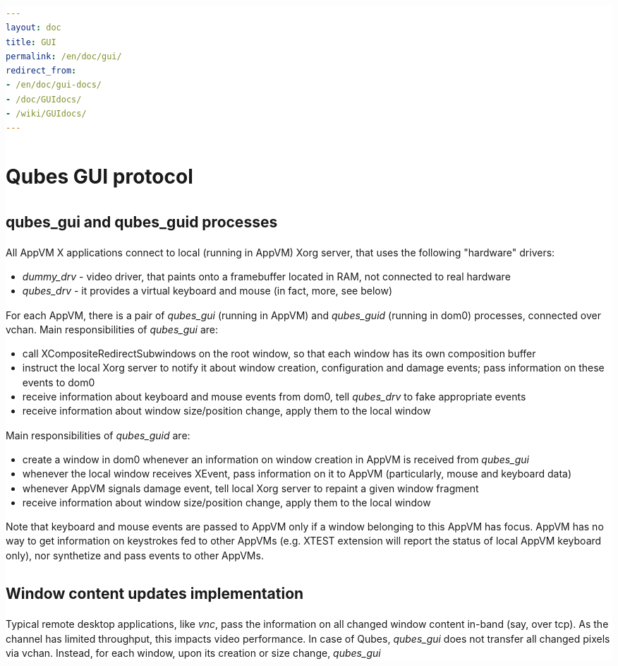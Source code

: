 ```yaml
---
layout: doc
title: GUI
permalink: /en/doc/gui/
redirect_from:
- /en/doc/gui-docs/
- /doc/GUIdocs/
- /wiki/GUIdocs/
---
```


Qubes GUI protocol
==================

qubes\_gui and qubes\_guid processes
------------------------------------

All AppVM X applications connect to local (running in AppVM) Xorg server, that uses the following "hardware" drivers:

-   *dummy\_drv* - video driver, that paints onto a framebuffer located in RAM, not connected to real hardware
-   *qubes\_drv* - it provides a virtual keyboard and mouse (in fact, more, see below)

For each AppVM, there is a pair of *qubes\_gui* (running in AppVM) and *qubes\_guid* (running in dom0) processes, connected over vchan. Main responsibilities of *qubes\_gui* are:

-   call XCompositeRedirectSubwindows on the root window, so that each window has its own composition buffer
-   instruct the local Xorg server to notify it about window creation, configuration and damage events; pass information on these events to dom0
-   receive information about keyboard and mouse events from dom0, tell *qubes\_drv* to fake appropriate events
-   receive information about window size/position change, apply them to the local window

Main responsibilities of *qubes\_guid* are:

-   create a window in dom0 whenever an information on window creation in AppVM is received from *qubes\_gui*
-   whenever the local window receives XEvent, pass information on it to AppVM (particularly, mouse and keyboard data)
-   whenever AppVM signals damage event, tell local Xorg server to repaint a given window fragment
-   receive information about window size/position change, apply them to the local window

Note that keyboard and mouse events are passed to AppVM only if a window belonging to this AppVM has focus. AppVM has no way to get information on keystrokes fed to other AppVMs (e.g. XTEST extension will report the status of local AppVM keyboard only), nor synthetize and pass events to other AppVMs.

Window content updates implementation
-------------------------------------

Typical remote desktop applications, like *vnc*, pass the information on all changed window content in-band (say, over tcp). As the channel has limited throughput, this impacts video performance. In case of Qubes, *qubes\_gui* does not transfer all changed pixels via vchan. Instead, for each window, upon its creation or size change, *qubes\_gui*
